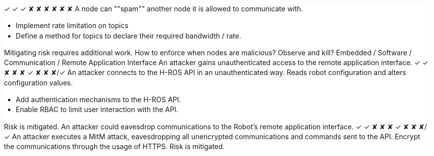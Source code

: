   <tr>
    <td class="danger">✓</td>
    <td class="danger">✓</td>
    <td class="danger">✓</td>
    <td class="success">✘</td>
    <td class="success">✘</td>
    <td class="success">✘</td>
    <td class="success">✘</td>
    <td class="success">✘</td>
    <td class="success">✘</td>
    <td>A node can ""spam"" another node it is allowed to communicate with.</td>
    <td>
      <ul>
        <li>Implement rate limitation on topics</li>
        <li>Define a method for topics to declare their required bandwidth /
rate.</li>
      </ul>
    </td>
    <td class="danger">Mitigating risk requires additional work.</td>
    <td>How to enforce when nodes are malicious? Observe and kill?</td>
  </tr>
  <tr><th colspan="13">Embedded / Software / Communication / Remote Application Interface</th></tr>
    <tr>
    <td>An attacker gains unauthenticated access to the remote application interface.</td>
    <td class="danger">✓</td>
    <td class="danger">✓</td>
    <td class="success">✘</td>
    <td class="success">✘</td>
    <td class="success">✘</td>
    <td class="danger">✓</td>
    <td class="success">✘</td>
    <td class="success">✘</td>
    <td class="warning">✘/✓</td>
    <td>An attacker connects to the H-ROS API in an unauthenticated way. Reads robot configuration and alters configuration values.</td>
    <td>
      <ul>
        <li>Add authentication mechanisms to the H-ROS API. </li>
        <li>Enable RBAC to limit user interaction with the API.</li>
      </ul>
    </td>
    <td class="success">Risk is mitigated.</td>
    <td></td>
  </tr>
  <tr>
    <td>An attacker could eavesdrop communications to the Robot’s remote application interface.</td>
    <td class="danger">✓</td>
    <td class="danger">✓</td>
    <td class="success">✘</td>
    <td class="success">✘</td>
    <td class="success">✘</td>
    <td class="danger">✓</td>
    <td class="success">✘</td>
    <td class="success">✘</td>
    <td class="warning">✘/✓</td>
    <td>An attacker executes a MitM attack, eavesdropping all unencrypted communications and commands sent to the API.</td>
    <td>
        Encrypt the communications through the usage of HTTPS.
    </td>
    <td class="success">Risk is mitigated.</td>
    <td></td>
  </tr>
  <tr>